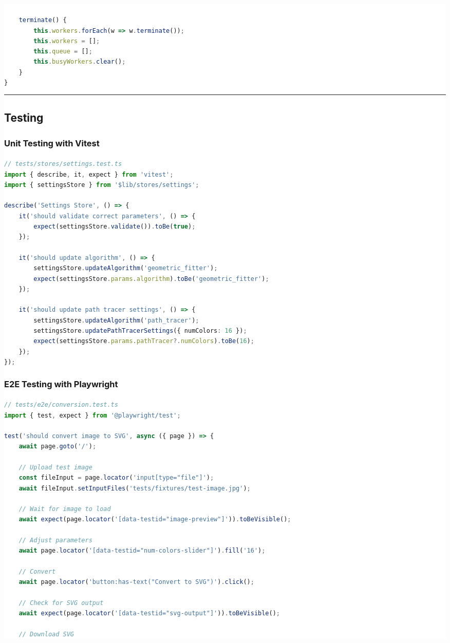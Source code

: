 ```typescript
    
    terminate() {
        this.workers.forEach(w => w.terminate());
        this.workers = [];
        this.queue = [];
        this.busyWorkers.clear();
    }
}
```

---

## Testing

### Unit Testing with Vitest
```typescript
// tests/stores/settings.test.ts
import { describe, it, expect } from 'vitest';
import { settingsStore } from '$lib/stores/settings';

describe('Settings Store', () => {
    it('should validate correct parameters', () => {
        expect(settingsStore.validate()).toBe(true);
    });
    
    it('should update algorithm', () => {
        settingsStore.updateAlgorithm('geometric_fitter');
        expect(settingsStore.params.algorithm).toBe('geometric_fitter');
    });
    
    it('should update path tracer settings', () => {
        settingsStore.updateAlgorithm('path_tracer');
        settingsStore.updatePathTracerSettings({ numColors: 16 });
        expect(settingsStore.params.pathTracer?.numColors).toBe(16);
    });
});
```

### E2E Testing with Playwright
```typescript
// tests/e2e/conversion.test.ts
import { test, expect } from '@playwright/test';

test('should convert image to SVG', async ({ page }) => {
    await page.goto('/');
    
    // Upload test image
    const fileInput = page.locator('input[type="file"]');
    await fileInput.setInputFiles('tests/fixtures/test-image.jpg');
    
    // Wait for image to load
    await expect(page.locator('[data-testid="image-preview"]')).toBeVisible();
    
    // Adjust parameters
    await page.locator('[data-testid="num-colors-slider"]').fill('16');
    
    // Convert
    await page.locator('button:has-text("Convert to SVG")').click();
    
    // Check for SVG output
    await expect(page.locator('[data-testid="svg-output"]')).toBeVisible();
    
    // Download SVG
```